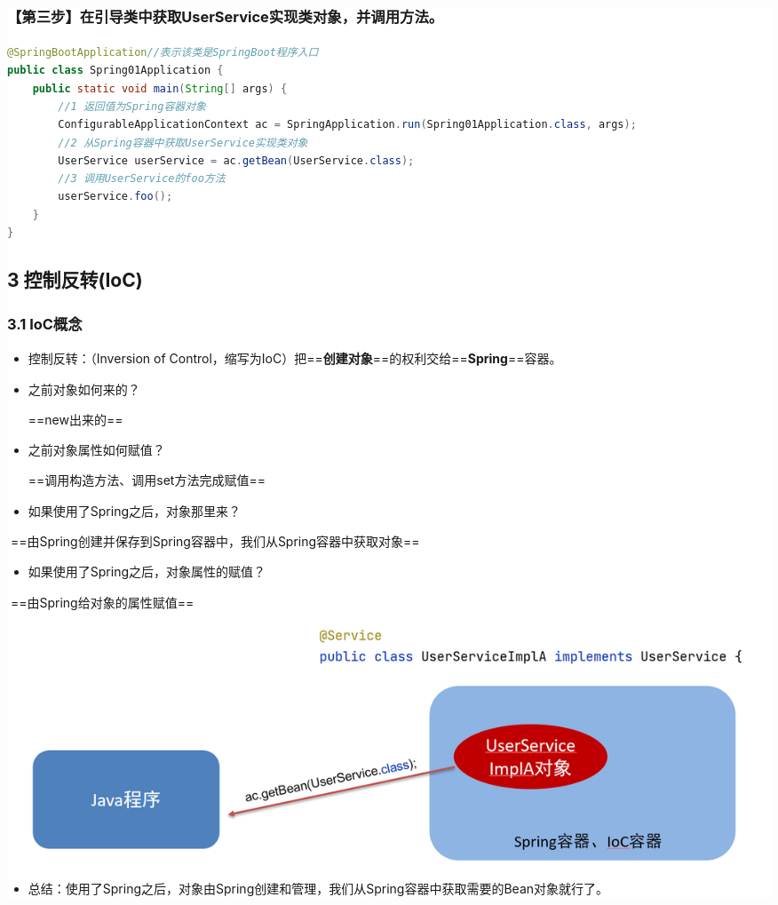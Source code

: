 ### 【第三步】在引导类中获取UserService实现类对象，并调用方法。

```java
@SpringBootApplication//表示该类是SpringBoot程序入口
public class Spring01Application {
    public static void main(String[] args) {
        //1 返回值为Spring容器对象
        ConfigurableApplicationContext ac = SpringApplication.run(Spring01Application.class, args);
        //2 从Spring容器中获取UserService实现类对象
        UserService userService = ac.getBean(UserService.class);
        //3 调用UserService的foo方法
        userService.foo();
    }
}
```

## 3 控制反转(IoC)

### 3.1 IoC概念

- 控制反转：（Inversion of Control，缩写为IoC）把==**创建对象**==的权利交给==**Spring**==容器。

- 之前对象如何来的？

 	==new出来的==

- 之前对象属性如何赋值？

 	==调用构造方法、调用set方法完成赋值==

- 如果使用了Spring之后，对象那里来？

​	 ==由Spring创建并保存到Spring容器中，我们从Spring容器中获取对象==

- 如果使用了Spring之后，对象属性的赋值？

​	 ==由Spring给对象的属性赋值==

![image-20220322112221373](Spring_01.assets/image-20220322112221373.png)

- 总结：使用了Spring之后，对象由Spring创建和管理，我们从Spring容器中获取需要的Bean对象就行了。
